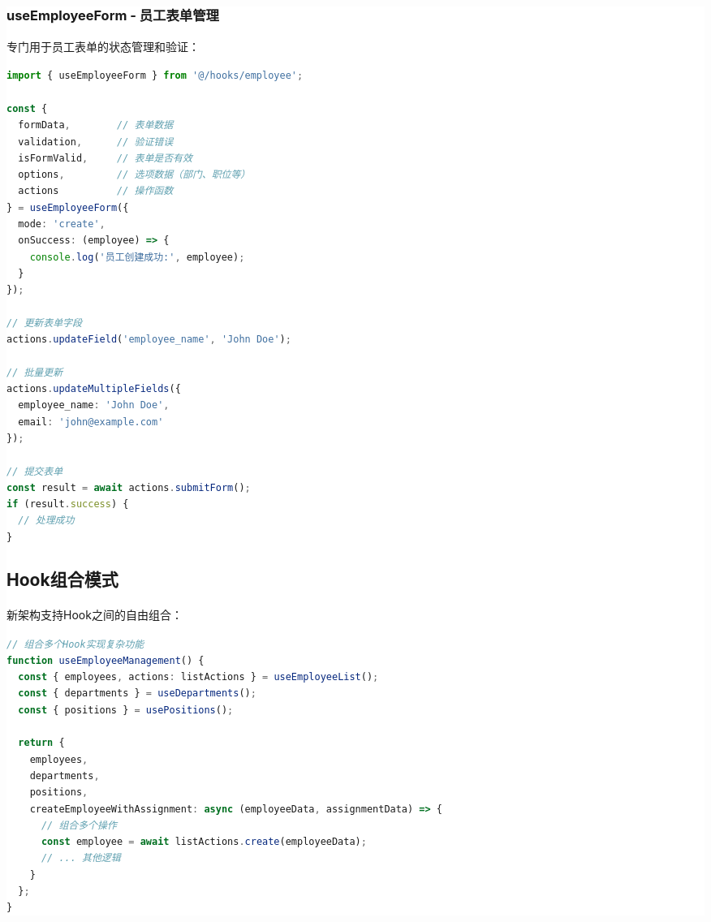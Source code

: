 ### useEmployeeForm - 员工表单管理

专门用于员工表单的状态管理和验证：

```typescript
import { useEmployeeForm } from '@/hooks/employee';

const {
  formData,        // 表单数据
  validation,      // 验证错误
  isFormValid,     // 表单是否有效
  options,         // 选项数据（部门、职位等）
  actions          // 操作函数
} = useEmployeeForm({
  mode: 'create',
  onSuccess: (employee) => {
    console.log('员工创建成功:', employee);
  }
});

// 更新表单字段
actions.updateField('employee_name', 'John Doe');

// 批量更新
actions.updateMultipleFields({
  employee_name: 'John Doe',
  email: 'john@example.com'
});

// 提交表单
const result = await actions.submitForm();
if (result.success) {
  // 处理成功
}
```

## Hook组合模式

新架构支持Hook之间的自由组合：

```typescript
// 组合多个Hook实现复杂功能
function useEmployeeManagement() {
  const { employees, actions: listActions } = useEmployeeList();
  const { departments } = useDepartments();
  const { positions } = usePositions();
  
  return {
    employees,
    departments,
    positions,
    createEmployeeWithAssignment: async (employeeData, assignmentData) => {
      // 组合多个操作
      const employee = await listActions.create(employeeData);
      // ... 其他逻辑
    }
  };
}
```
